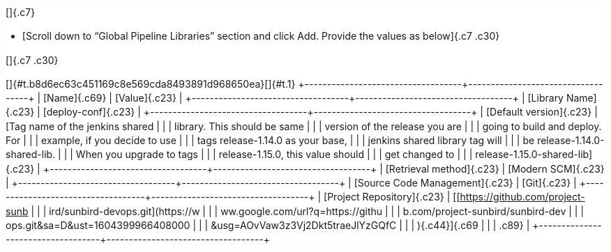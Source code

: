 []{.c7}

-   [Scroll down to “Global Pipeline Libraries” section and click Add.
    Provide the values as below]{.c7 .c30}

[]{.c7 .c30}

[]{#t.b8d6ec63c451169c8e569cda8493891d968650ea}[]{#t.1}
+-----------------------------------+-----------------------------------+
| [Name]{.c69}                      | [Value]{.c23}                     |
+-----------------------------------+-----------------------------------+
| [Library Name]{.c23}              | [deploy-conf]{.c23}               |
+-----------------------------------+-----------------------------------+
| [Default version]{.c23}           | [Tag name of the jenkins shared   |
|                                   | library. This should be same      |
|                                   | version of the release you are    |
|                                   | going to build and deploy. For    |
|                                   | example, if you decide to use     |
|                                   | tags release-1.14.0 as your base, |
|                                   | jenkins shared library tag will   |
|                                   | be release-1.14.0-shared-lib.     |
|                                   | When you upgrade to tags          |
|                                   | release-1.15.0, this value should |
|                                   | get changed to                    |
|                                   | release-1.15.0-shared-lib]{.c23}  |
+-----------------------------------+-----------------------------------+
| [Retrieval method]{.c23}          | [Modern SCM]{.c23}                |
+-----------------------------------+-----------------------------------+
| [Source Code Management]{.c23}    | [Git]{.c23}                       |
+-----------------------------------+-----------------------------------+
| [Project Repository]{.c23}        | [[https://github.com/project-sunb |
|                                   | ird/sunbird-devops.git](https://w |
|                                   | ww.google.com/url?q=https://githu |
|                                   | b.com/project-sunbird/sunbird-dev |
|                                   | ops.git&sa=D&ust=1604399966408000 |
|                                   | &usg=AOvVaw3z3Vj2Dkt5traeJlYzGQfC |
|                                   | ){.c44}]{.c69                     |
|                                   | .c89}                             |
+-----------------------------------+-----------------------------------+
